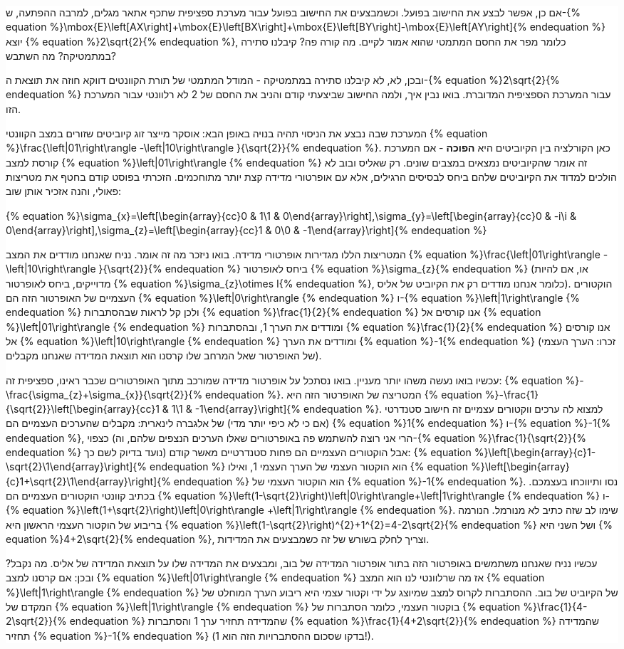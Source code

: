 אם כן, אפשר לבצע את החישוב בפועל. וכשמבצעים את החישוב בפועל עבור מערכת ספציפית שתכף אתאר מגלים, למרבה ההפתעה, ש-{% equation %}\mbox{E}\left[AX\right]+\mbox{E}\left[BX\right]+\mbox{E}\left[BY\right]-\mbox{E}\left[AY\right]{% endequation %} יוצא {% equation %}2\sqrt{2}{% endequation %}, כלומר מפר את החסם המתמטי שהוא אמור לקיים. מה קורה פה? קיבלנו סתירה במתמטיקה? מה השתבש?

ובכן, לא, לא קיבלנו סתירה במתמטיקה - המודל המתמטי של תורת הקוונטים דווקא חוזה את תוצאת ה-{% equation %}2\sqrt{2}{% endequation %} עבור המערכת הספציפית המדוברת. בואו נבין איך, ולמה החישוב שביצעתי קודם והניב את החסם של 2 לא רלוונטי עבור המערכת הזו.

המערכת שבה נבצע את הניסוי תהיה בנויה באופן הבא: אוסקר מייצר זוג קיוביטים שזורים במצב הקוונטי {% equation %}\frac{\left|01\right\rangle -\left|10\right\rangle }{\sqrt{2}}{% endequation %}. כאן הקורלציה בין הקיוביטים היא <strong>הפוכה</strong> - אם המערכת קורסת למצב {% equation %}\left|01\right\rangle {% endequation %} זה אומר שהקיוביטים נמצאים במצבים שונים. רק שאליס ובוב לא הולכים למדוד את הקיוביטים שלהם ביחס לבסיסים הרגילים, אלא עם אופרטורי מדידה קצת יותר מתוחכמים. הזכרתי בפוסט קודם בחטף את מטריצות פאולי, והנה אזכיר אותן שוב:

{% equation %}\sigma_{x}=\left[\begin{array}{cc}0 & 1\\1 & 0\end{array}\right],\sigma_{y}=\left[\begin{array}{cc}0 & -i\\i & 0\end{array}\right],\sigma_{z}=\left[\begin{array}{cc}1 & 0\\0 & -1\end{array}\right]{% endequation %}

המטריצות הללו מגדירות אופרטורי מדידה. בואו ניזכר מה זה אומר. נניח שאנחנו מודדים את המצב {% equation %}\frac{\left|01\right\rangle -\left|10\right\rangle }{\sqrt{2}}{% endequation %} ביחס לאופרטור {% equation %}\sigma_{z}{% endequation %} (או, אם להיות מדוייקים, ביחס לאופרטור {% equation %}\sigma_{z}\otimes I{% endequation %}, כלומר אנחנו מודדים רק את הקיוביט של אליס). הוקטורים העצמיים של האופרטור הזה הם {% equation %}\left|0\right\rangle {% endequation %} ו-{% equation %}\left|1\right\rangle {% endequation %} ולכן קל לראות שבהסתברות {% equation %}\frac{1}{2}{% endequation %} אנו קורסים אל {% equation %}\left|01\right\rangle {% endequation %} ומודדים את הערך 1, ובהסתברות {% equation %}\frac{1}{2}{% endequation %} אנו קורסים אל {% equation %}\left|10\right\rangle {% endequation %} ומודדים את הערך {% equation %}-1{% endequation %} (זכרו: הערך העצמי של האופרטור שאל המרחב שלו קרסנו הוא תוצאת המדידה שאנחנו מקבלים).

עכשיו בואו נעשה משהו יותר מעניין. בואו נסתכל על אופרטור מדידה שמורכב מתוך האופרטורים שכבר ראינו, ספציפית זה: {% equation %}-\frac{\sigma_{z}+\sigma_{x}}{\sqrt{2}}{% endequation %}. המטריצה של האופרטור הזה היא {% equation %}-\frac{1}{\sqrt{2}}\left[\begin{array}{cc}1 & 1\\1 & -1\end{array}\right]{% endequation %}. למצוא לה ערכים ווקטורים עצמיים זה חישוב סטנדרטי (אם כי לא כיפי יותר מדי) של אלגברה לינארית: מקבלים שהערכים העצמיים הם {% equation %}1{% endequation %} ו-{% equation %}-1{% endequation %}, כצפוי (הרי אני רוצה להשתמש פה באופרטורים שאלו הערכים הנצפים שלהם, וה-{% equation %}\frac{1}{\sqrt{2}}{% endequation %} נועד בדיוק לשם כך) אבל הוקטורים העצמיים הם פחות סטנדרטיים מאשר קודם: {% equation %}\left[\begin{array}{c}1-\sqrt{2}\\1\end{array}\right]{% endequation %} הוא הוקטור העצמי של הערך העצמי 1, ואילו {% equation %}\left[\begin{array}{c}1+\sqrt{2}\\1\end{array}\right]{% endequation %} הוא הוקטור העצמי של {% equation %}-1{% endequation %}. נסו ותיווכחו בעצמכם. בכתיב קוונטי הוקטורים העצמיים הם {% equation %}\left(1-\sqrt{2}\right)\left|0\right\rangle+\left|1\right\rangle {% endequation %} ו-{% equation %}\left(1+\sqrt{2}\right)\left|0\right\rangle +\left|1\right\rangle {% endequation %}. שימו לב שזה כתיב לא מנורמל. הנורמה בריבוע של הוקטור העצמי הראשון היא {% equation %}\left(1-\sqrt{2}\right)^{2}+1^{2}=4-2\sqrt{2}{% endequation %} ושל השני היא {% equation %}4+2\sqrt{2}{% endequation %}, וצריך לחלק בשורש של זה כשמבצעים את המדידות.

עכשיו נניח שאנחנו משתמשים באופרטור הזה בתור אופרטור המדידה של בוב, ומבצעים את המדידה שלו על תוצאת המדידה של אליס. מה נקבל? ובכן: אם קרסנו למצב {% equation %}\left|01\right\rangle {% endequation %} אז מה שרלוונטי לנו הוא המצב {% equation %}\left|1\right\rangle {% endequation %} של הקיוביט של בוב. ההסתברות לקרוס למצב שמיוצג על ידי וקטור עצמי היא ריבוע הערך המוחלט של המקדם של {% equation %}\left|1\right\rangle {% endequation %} בוקטור העצמי, כלומר הסתברות של {% equation %}\frac{1}{4-2\sqrt{2}}{% endequation %} שהמדידה תחזיר ערך 1 והסתברות {% equation %}\frac{1}{4+2\sqrt{2}}{% endequation %} שהמדידה תחזיר {% equation %}-1{% endequation %} (בדקו שסכום ההסתברויות הזה הוא 1!).
